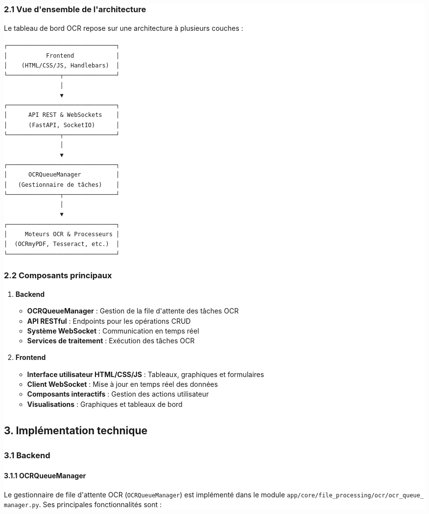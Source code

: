 ### 2.1 Vue d'ensemble de l'architecture

Le tableau de bord OCR repose sur une architecture à plusieurs couches :

```
┌───────────────────────────────┐
│           Frontend            │
│    (HTML/CSS/JS, Handlebars)  │
└───────────────┬───────────────┘
                │
                ▼
┌───────────────────────────────┐
│      API REST & WebSockets    │
│      (FastAPI, SocketIO)      │
└───────────────┬───────────────┘
                │
                ▼
┌───────────────────────────────┐
│      OCRQueueManager          │
│   (Gestionnaire de tâches)    │
└───────────────┬───────────────┘
                │
                ▼
┌───────────────────────────────┐
│     Moteurs OCR & Processeurs │
│  (OCRmyPDF, Tesseract, etc.)  │
└───────────────────────────────┘
```

### 2.2 Composants principaux

1. **Backend**
   - **OCRQueueManager** : Gestion de la file d'attente des tâches OCR
   - **API RESTful** : Endpoints pour les opérations CRUD
   - **Système WebSocket** : Communication en temps réel
   - **Services de traitement** : Exécution des tâches OCR

2. **Frontend**
   - **Interface utilisateur HTML/CSS/JS** : Tableaux, graphiques et formulaires
   - **Client WebSocket** : Mise à jour en temps réel des données
   - **Composants interactifs** : Gestion des actions utilisateur
   - **Visualisations** : Graphiques et tableaux de bord

## 3. Implémentation technique

### 3.1 Backend

#### 3.1.1 OCRQueueManager

Le gestionnaire de file d'attente OCR (`OCRQueueManager`) est implémenté dans le module `app/core/file_processing/ocr/ocr_queue_manager.py`. Ses principales fonctionnalités sont :
